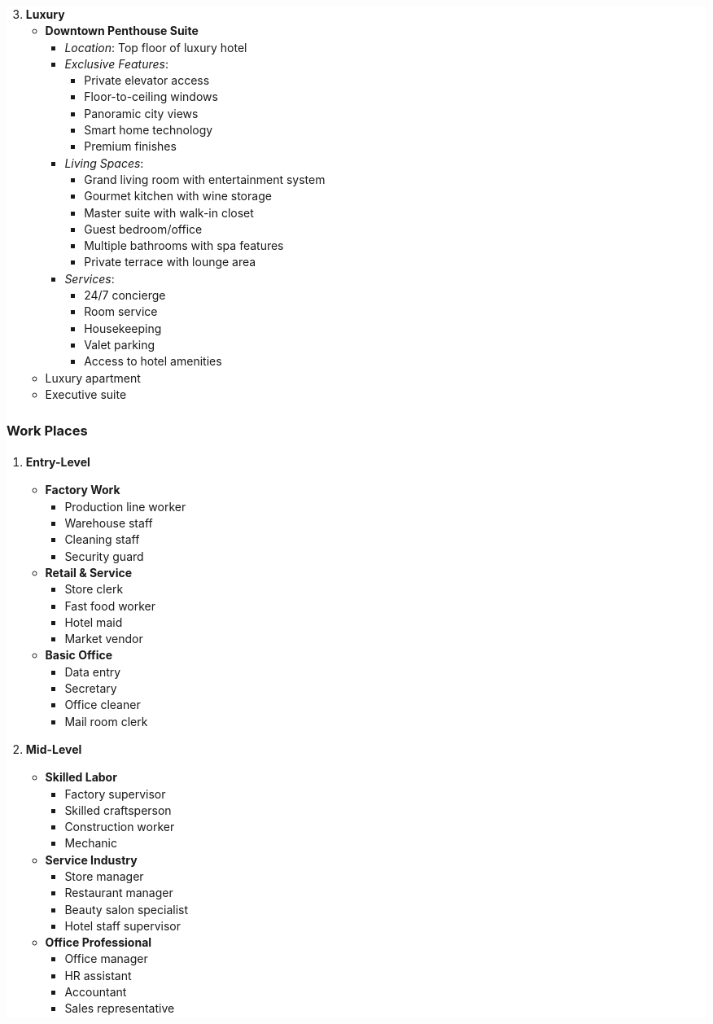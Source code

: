 3. **Luxury**
   - **Downtown Penthouse Suite**
     * *Location*: Top floor of luxury hotel
     * *Exclusive Features*:
       - Private elevator access
       - Floor-to-ceiling windows
       - Panoramic city views
       - Smart home technology
       - Premium finishes
     * *Living Spaces*:
       - Grand living room with entertainment system
       - Gourmet kitchen with wine storage
       - Master suite with walk-in closet
       - Guest bedroom/office
       - Multiple bathrooms with spa features
       - Private terrace with lounge area
     * *Services*:
       - 24/7 concierge
       - Room service
       - Housekeeping
       - Valet parking
       - Access to hotel amenities
   - Luxury apartment
   - Executive suite

### Work Places
1. **Entry-Level**
   - **Factory Work**
     * Production line worker
     * Warehouse staff
     * Cleaning staff
     * Security guard
   - **Retail & Service**
     * Store clerk
     * Fast food worker
     * Hotel maid
     * Market vendor
   - **Basic Office**
     * Data entry
     * Secretary
     * Office cleaner
     * Mail room clerk

2. **Mid-Level**
   - **Skilled Labor**
     * Factory supervisor
     * Skilled craftsperson
     * Construction worker
     * Mechanic
   - **Service Industry**
     * Store manager
     * Restaurant manager
     * Beauty salon specialist
     * Hotel staff supervisor
   - **Office Professional**
     * Office manager
     * HR assistant
     * Accountant
     * Sales representative
